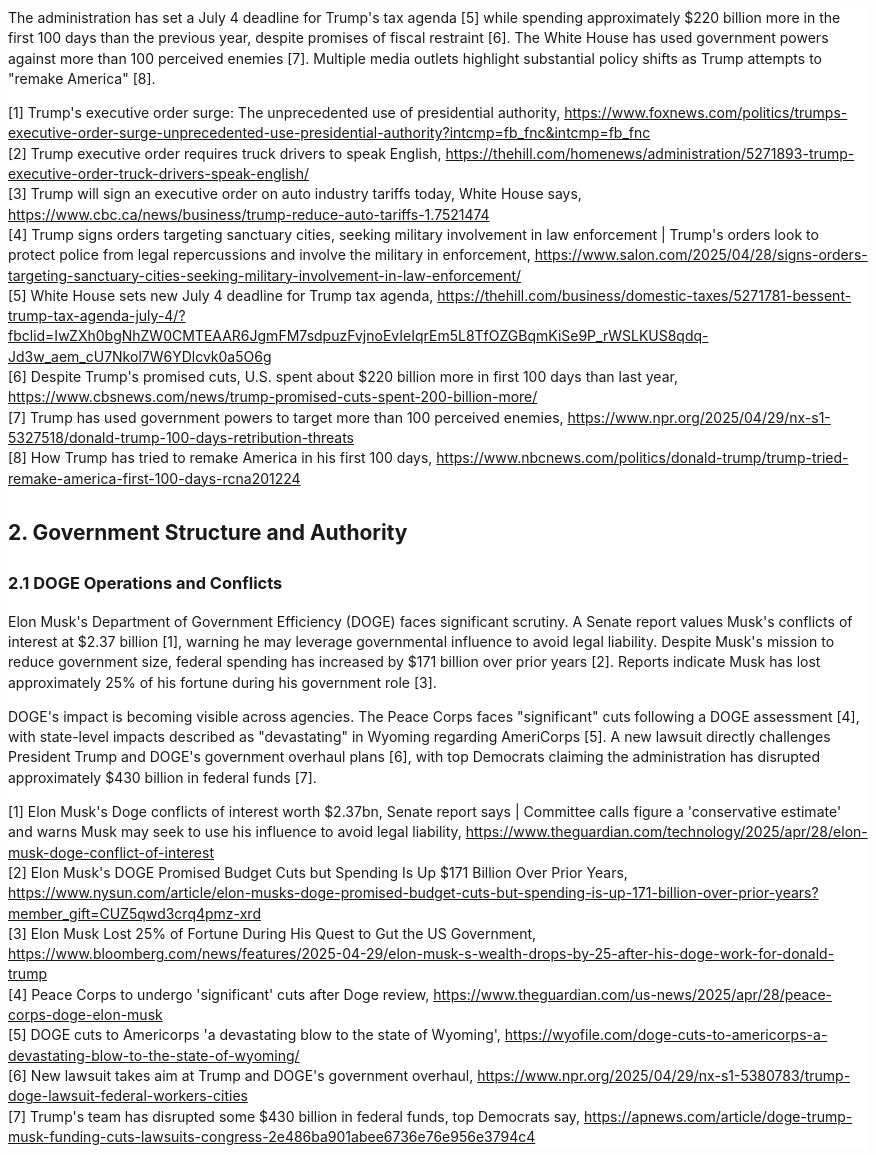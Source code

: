 The administration has set a July 4 deadline for Trump's tax agenda [5] while spending approximately $220 billion more in the first 100 days than the previous year, despite promises of fiscal restraint [6]. The White House has used government powers against more than 100 perceived enemies [7]. Multiple media outlets highlight substantial policy shifts as Trump attempts to "remake America" [8].

[1] Trump's executive order surge: The unprecedented use of presidential authority, https://www.foxnews.com/politics/trumps-executive-order-surge-unprecedented-use-presidential-authority?intcmp=fb_fnc&intcmp=fb_fnc  
[2] Trump executive order requires truck drivers to speak English, https://thehill.com/homenews/administration/5271893-trump-executive-order-truck-drivers-speak-english/  
[3] Trump will sign an executive order on auto industry tariffs today, White House says, https://www.cbc.ca/news/business/trump-reduce-auto-tariffs-1.7521474  
[4] Trump signs orders targeting sanctuary cities, seeking military involvement in law enforcement | Trump's orders look to protect police from legal repercussions and involve the military in enforcement, https://www.salon.com/2025/04/28/signs-orders-targeting-sanctuary-cities-seeking-military-involvement-in-law-enforcement/  
[5] White House sets new July 4 deadline for Trump tax agenda, https://thehill.com/business/domestic-taxes/5271781-bessent-trump-tax-agenda-july-4/?fbclid=IwZXh0bgNhZW0CMTEAAR6JgmFM7sdpuzFvjnoEvIeIqrEm5L8TfOZGBqmKiSe9P_rWSLKUS8qdq-Jd3w_aem_cU7Nkol7W6YDlcvk0a5O6g  
[6] Despite Trump's promised cuts, U.S. spent about $220 billion more in first 100 days than last year, https://www.cbsnews.com/news/trump-promised-cuts-spent-200-billion-more/  
[7] Trump has used government powers to target more than 100 perceived enemies, https://www.npr.org/2025/04/29/nx-s1-5327518/donald-trump-100-days-retribution-threats  
[8] How Trump has tried to remake America in his first 100 days, https://www.nbcnews.com/politics/donald-trump/trump-tried-remake-america-first-100-days-rcna201224  

## 2. Government Structure and Authority

### 2.1 DOGE Operations and Conflicts

Elon Musk's Department of Government Efficiency (DOGE) faces significant scrutiny. A Senate report values Musk's conflicts of interest at $2.37 billion [1], warning he may leverage governmental influence to avoid legal liability. Despite Musk's mission to reduce government size, federal spending has increased by $171 billion over prior years [2]. Reports indicate Musk has lost approximately 25% of his fortune during his government role [3].

DOGE's impact is becoming visible across agencies. The Peace Corps faces "significant" cuts following a DOGE assessment [4], with state-level impacts described as "devastating" in Wyoming regarding AmeriCorps [5]. A new lawsuit directly challenges President Trump and DOGE's government overhaul plans [6], with top Democrats claiming the administration has disrupted approximately $430 billion in federal funds [7].

[1] Elon Musk's Doge conflicts of interest worth $2.37bn, Senate report says | Committee calls figure a 'conservative estimate' and warns Musk may seek to use his influence to avoid legal liability, https://www.theguardian.com/technology/2025/apr/28/elon-musk-doge-conflict-of-interest  
[2] Elon Musk's DOGE Promised Budget Cuts but Spending Is Up $171 Billion Over Prior Years, https://www.nysun.com/article/elon-musks-doge-promised-budget-cuts-but-spending-is-up-171-billion-over-prior-years?member_gift=CUZ5qwd3crq4pmz-xrd  
[3] Elon Musk Lost 25% of Fortune During His Quest to Gut the US Government, https://www.bloomberg.com/news/features/2025-04-29/elon-musk-s-wealth-drops-by-25-after-his-doge-work-for-donald-trump  
[4] Peace Corps to undergo 'significant' cuts after Doge review, https://www.theguardian.com/us-news/2025/apr/28/peace-corps-doge-elon-musk  
[5] DOGE cuts to Americorps 'a devastating blow to the state of Wyoming', https://wyofile.com/doge-cuts-to-americorps-a-devastating-blow-to-the-state-of-wyoming/  
[6] New lawsuit takes aim at Trump and DOGE's government overhaul, https://www.npr.org/2025/04/29/nx-s1-5380783/trump-doge-lawsuit-federal-workers-cities  
[7] Trump's team has disrupted some $430 billion in federal funds, top Democrats say, https://apnews.com/article/doge-trump-musk-funding-cuts-lawsuits-congress-2e486ba901abee6736e76e956e3794c4  
